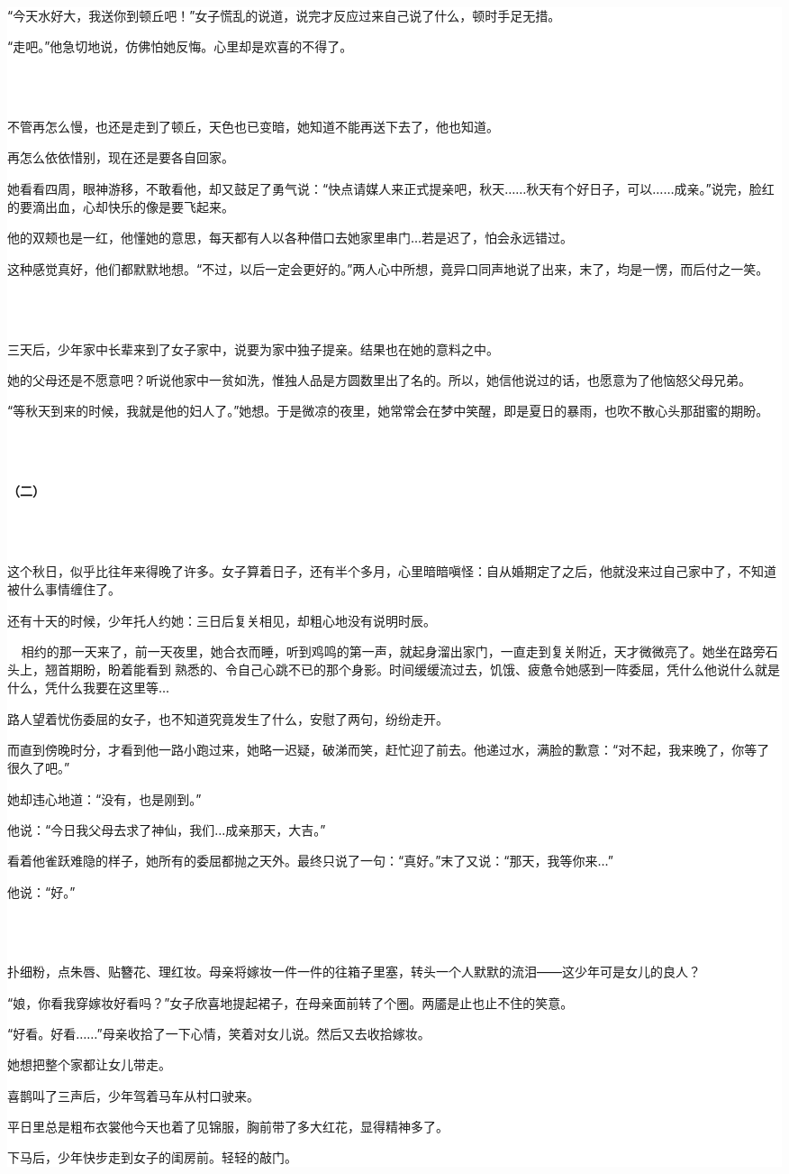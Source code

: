 “今天水好大，我送你到顿丘吧！”女子慌乱的说道，说完才反应过来自己说了什么，顿时手足无措。

“走吧。”他急切地说，仿佛怕她反悔。心里却是欢喜的不得了。

<br /><br />

不管再怎么慢，也还是走到了顿丘，天色也已变暗，她知道不能再送下去了，他也知道。

再怎么依依惜别，现在还是要各自回家。

她看看四周，眼神游移，不敢看他，却又鼓足了勇气说：“快点请媒人来正式提亲吧，秋天……秋天有个好日子，可以……成亲。”说完，脸红的要滴出血，心却快乐的像是要飞起来。

他的双颊也是一红，他懂她的意思，每天都有人以各种借口去她家里串门...若是迟了，怕会永远错过。

这种感觉真好，他们都默默地想。“不过，以后一定会更好的。”两人心中所想，竟异口同声地说了出来，末了，均是一愣，而后付之一笑。

<br /><br />

三天后，少年家中长辈来到了女子家中，说要为家中独子提亲。结果也在她的意料之中。

她的父母还是不愿意吧？听说他家中一贫如洗，惟独人品是方圆数里出了名的。所以，她信他说过的话，也愿意为了他恼怒父母兄弟。

“等秋天到来的时候，我就是他的妇人了。”她想。于是微凉的夜里，她常常会在梦中笑醒，即是夏日的暴雨，也吹不散心头那甜蜜的期盼。

<br /><br />

**（二）**

<br /><br />

这个秋日，似乎比往年来得晚了许多。女子算着日子，还有半个多月，心里暗暗嗔怪：自从婚期定了之后，他就没来过自己家中了，不知道被什么事情缠住了。

还有十天的时候，少年托人约她：三日后复关相见，却粗心地没有说明时辰。

    相约的那一天来了，前一天夜里，她合衣而睡，听到鸡鸣的第一声，就起身溜出家门，一直走到复关附近，天才微微亮了。她坐在路旁石头上，翘首期盼，盼着能看到 熟悉的、令自己心跳不已的那个身影。时间缓缓流过去，饥饿、疲惫令她感到一阵委屈，凭什么他说什么就是什么，凭什么我要在这里等...

路人望着忧伤委屈的女子，也不知道究竟发生了什么，安慰了两句，纷纷走开。

而直到傍晚时分，才看到他一路小跑过来，她略一迟疑，破涕而笑，赶忙迎了前去。他递过水，满脸的歉意：“对不起，我来晚了，你等了很久了吧。”

她却违心地道：“没有，也是刚到。”

他说：“今日我父母去求了神仙，我们...成亲那天，大吉。”

看着他雀跃难隐的样子，她所有的委屈都抛之天外。最终只说了一句：“真好。”末了又说：“那天，我等你来...”

他说：“好。”

<br /><br />

扑细粉，点朱唇、贴簪花、理红妆。母亲将嫁妆一件一件的往箱子里塞，转头一个人默默的流泪——这少年可是女儿的良人？

“娘，你看我穿嫁妆好看吗？”女子欣喜地提起裙子，在母亲面前转了个圈。两靥是止也止不住的笑意。

“好看。好看……”母亲收拾了一下心情，笑着对女儿说。然后又去收拾嫁妆。

她想把整个家都让女儿带走。

喜鹊叫了三声后，少年驾着马车从村口驶来。

平日里总是粗布衣裳他今天也着了见锦服，胸前带了多大红花，显得精神多了。

下马后，少年快步走到女子的闺房前。轻轻的敲门。
